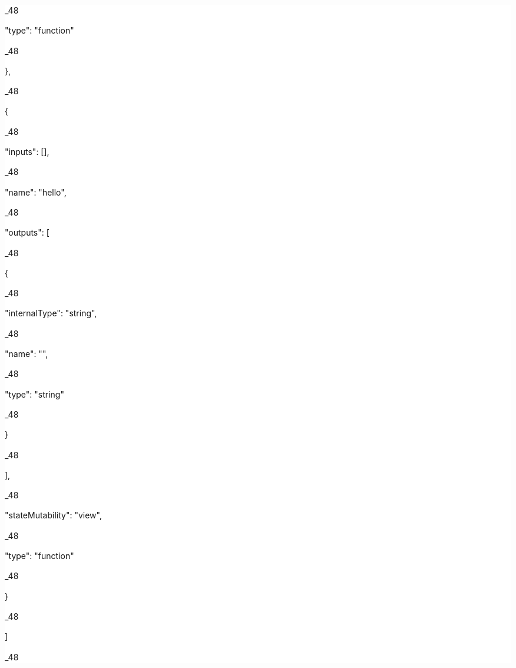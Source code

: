 _48

"type": "function"

_48

},

_48

{

_48

"inputs": [],

_48

"name": "hello",

_48

"outputs": [

_48

{

_48

"internalType": "string",

_48

"name": "",

_48

"type": "string"

_48

}

_48

],

_48

"stateMutability": "view",

_48

"type": "function"

_48

}

_48

]

_48
